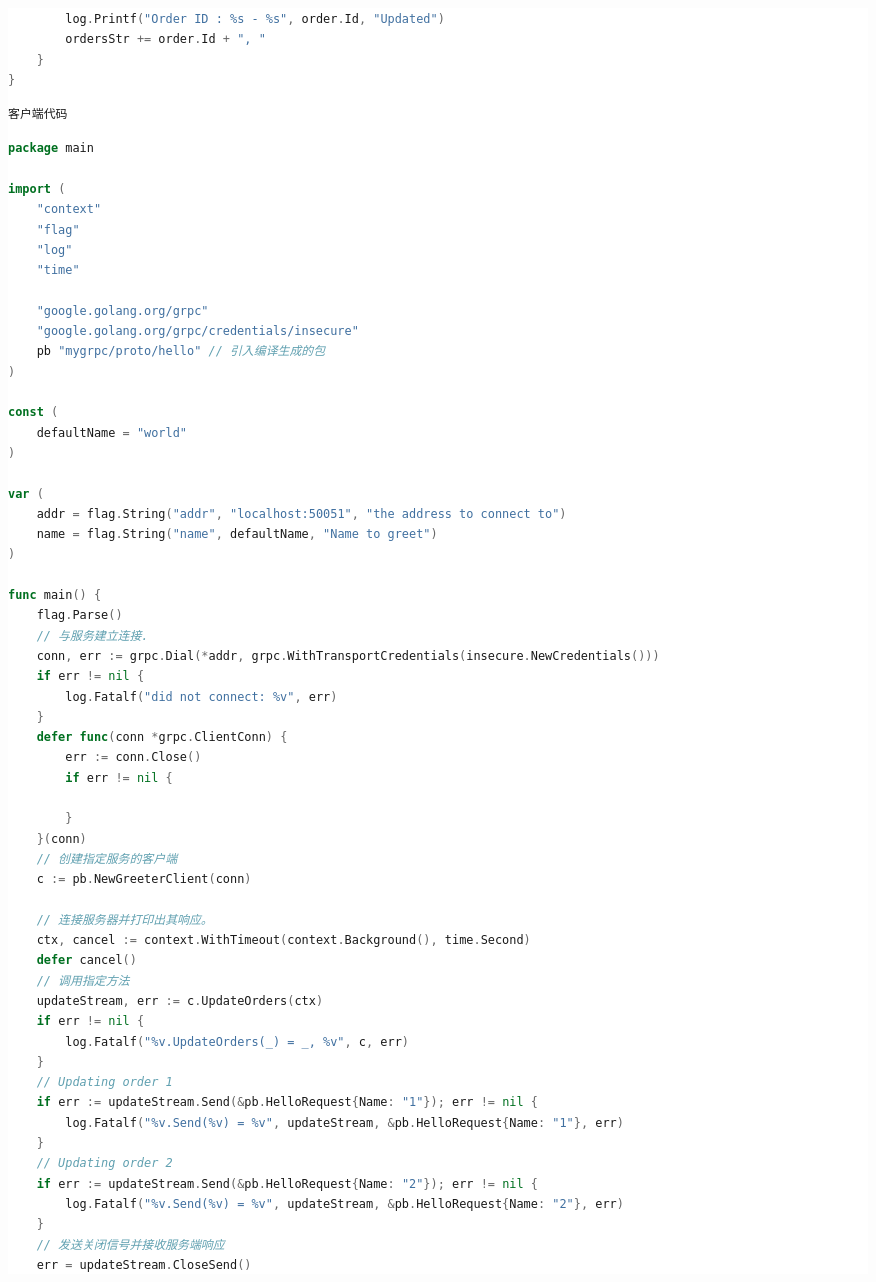 ~~~go
		log.Printf("Order ID : %s - %s", order.Id, "Updated")
		ordersStr += order.Id + ", "
	}
}
~~~
`客户端代码`
~~~go
package main

import (
	"context"
	"flag"
	"log"
	"time"

	"google.golang.org/grpc"
	"google.golang.org/grpc/credentials/insecure"
	pb "mygrpc/proto/hello" // 引入编译生成的包
)

const (
	defaultName = "world"
)

var (
	addr = flag.String("addr", "localhost:50051", "the address to connect to")
	name = flag.String("name", defaultName, "Name to greet")
)

func main() {
	flag.Parse()
	// 与服务建立连接.
	conn, err := grpc.Dial(*addr, grpc.WithTransportCredentials(insecure.NewCredentials()))
	if err != nil {
		log.Fatalf("did not connect: %v", err)
	}
	defer func(conn *grpc.ClientConn) {
		err := conn.Close()
		if err != nil {

		}
	}(conn)
	// 创建指定服务的客户端
	c := pb.NewGreeterClient(conn)

	// 连接服务器并打印出其响应。
	ctx, cancel := context.WithTimeout(context.Background(), time.Second)
	defer cancel()
	// 调用指定方法
	updateStream, err := c.UpdateOrders(ctx)
	if err != nil {
		log.Fatalf("%v.UpdateOrders(_) = _, %v", c, err)
	}
	// Updating order 1
	if err := updateStream.Send(&pb.HelloRequest{Name: "1"}); err != nil {
		log.Fatalf("%v.Send(%v) = %v", updateStream, &pb.HelloRequest{Name: "1"}, err)
	}
	// Updating order 2
	if err := updateStream.Send(&pb.HelloRequest{Name: "2"}); err != nil {
		log.Fatalf("%v.Send(%v) = %v", updateStream, &pb.HelloRequest{Name: "2"}, err)
	}
	// 发送关闭信号并接收服务端响应
	err = updateStream.CloseSend()
~~~